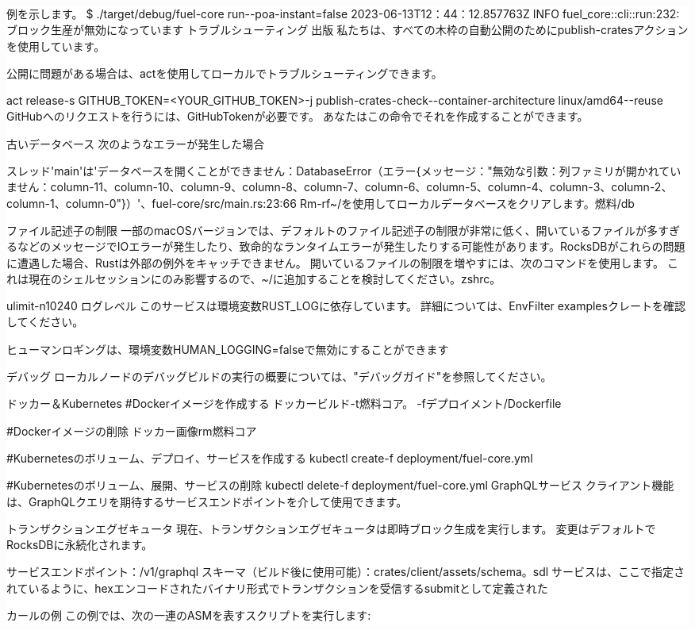 例を示します。
$ ./target/debug/fuel-core run--poa-instant=false
2023-06-13T12：44：12.857763Z INFO fuel_core::cli::run:232:ブロック生産が無効になっています
トラブルシューティング
出版
私たちは、すべての木枠の自動公開のためにpublish-cratesアクションを使用しています。

公開に問題がある場合は、actを使用してローカルでトラブルシューティングできます。

act release-s GITHUB_TOKEN=<YOUR_GITHUB_TOKEN>-j publish-crates-check--container-architecture linux/amd64--reuse
GitHubへのリクエストを行うには、GitHubTokenが必要です。 あなたはこの命令でそれを作成することができます。

古いデータベース
次のようなエラーが発生した場合

スレッド'main'は'データベースを開くことができません：DatabaseError（エラー{メッセージ："無効な引数：列ファミリが開かれていません：column-11、column-10、column-9、column-8、column-7、column-6、column-5、column-4、column-3、column-2、column-1、column-0"}）'、fuel-core/src/main.rs:23:66
Rm-rf~/を使用してローカルデータベースをクリアします。燃料/db

ファイル記述子の制限
一部のmacOSバージョンでは、デフォルトのファイル記述子の制限が非常に低く、開いているファイルが多すぎるなどのメッセージでIOエラーが発生したり、致命的なランタイムエラーが発生したりする可能性があります。RocksDBがこれらの問題に遭遇した場合、Rustは外部の例外をキャッチできません。 開いているファイルの制限を増やすには、次のコマンドを使用します。 これは現在のシェルセッションにのみ影響するので、~/に追加することを検討してください。zshrc。

ulimit-n10240
ログレベル
このサービスは環境変数RUST_LOGに依存しています。 詳細については、EnvFilter examplesクレートを確認してください。

ヒューマンロギングは、環境変数HUMAN_LOGGING=falseで無効にすることができます

デバッグ
ローカルノードのデバッグビルドの実行の概要については、"デバッグガイド"を参照してください。

ドッカー＆Kubernetes
#Dockerイメージを作成する
ドッカービルド-t燃料コア。 -fデプロイメント/Dockerfile

#Dockerイメージの削除
ドッカー画像rm燃料コア

#Kubernetesのボリューム、デプロイ、サービスを作成する
kubectl create-f deployment/fuel-core.yml

#Kubernetesのボリューム、展開、サービスの削除
kubectl delete-f deployment/fuel-core.yml
GraphQLサービス
クライアント機能は、GraphQLクエリを期待するサービスエンドポイントを介して使用できます。

トランザクションエグゼキュータ
現在、トランザクションエグゼキュータは即時ブロック生成を実行します。 変更はデフォルトでRocksDBに永続化されます。

サービスエンドポイント：/v1/graphql
スキーマ（ビルド後に使用可能）：crates/client/assets/schema。sdl
サービスは、ここで指定されているように、hexエンコードされたバイナリ形式でトランザクションを受信するsubmitとして定義された

カールの例
この例では、次の一連のASMを表すスクリプトを実行します:

